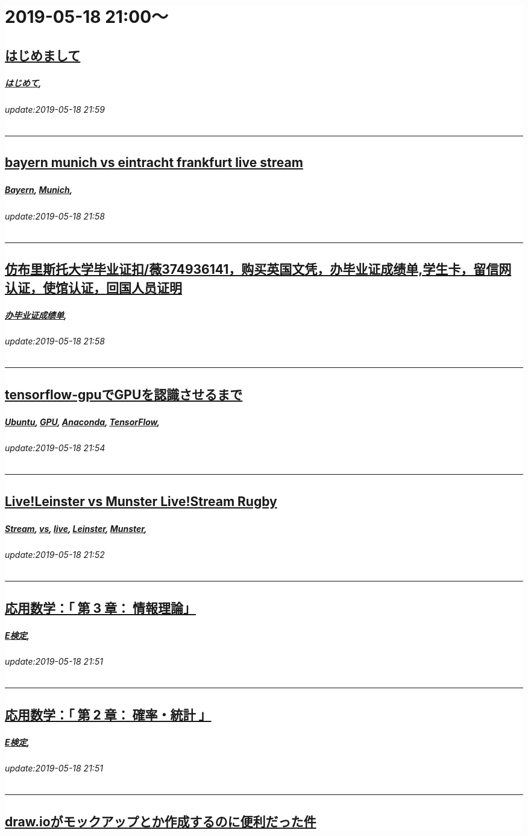 


# 2019-05-18 21:00～
## [はじめまして](https://qiita.com/Yami_37/items/10163b87d3aefb60624a)
##### [はじめて](https://qiita.com/tags/はじめて), 
###### update:2019-05-18 21:59
---
## [bayern munich vs eintracht frankfurt live stream](https://qiita.com/rudonatus/items/d949feae30f082deedd0)
##### [Bayern](https://qiita.com/tags/Bayern), [Munich](https://qiita.com/tags/Munich), 
###### update:2019-05-18 21:58
---
## [仿布里斯托大学毕业证扣/薇374936141，购买英国文凭，办毕业证成绩单,学生卡，留信网认证，使馆认证，回国人员证明](https://qiita.com/kljfdjudsads456/items/fd2aed1e3ff1fc860ceb)
##### [办毕业证成绩单](https://qiita.com/tags/办毕业证成绩单), 
###### update:2019-05-18 21:58
---
## [tensorflow-gpuでGPUを認識させるまで](https://qiita.com/tori_taro/items/8decc00c9dbe26284813)
##### [Ubuntu](https://qiita.com/tags/Ubuntu), [GPU](https://qiita.com/tags/GPU), [Anaconda](https://qiita.com/tags/Anaconda), [TensorFlow](https://qiita.com/tags/TensorFlow), 
###### update:2019-05-18 21:54
---
## [Live!Leinster vs Munster Live!Stream Rugby](https://qiita.com/vikune/items/a368989b2ed7b512a0a7)
##### [Stream](https://qiita.com/tags/Stream), [vs](https://qiita.com/tags/vs), [live](https://qiita.com/tags/live), [Leinster](https://qiita.com/tags/Leinster), [Munster](https://qiita.com/tags/Munster), 
###### update:2019-05-18 21:52
---
## [応用数学：「 第 3 章： 情報理論」](https://qiita.com/charmygreen0311/items/62c0620bcc517bba36f5)
##### [E検定](https://qiita.com/tags/E検定), 
###### update:2019-05-18 21:51
---
## [応用数学：「 第 2 章： 確率・統計 」](https://qiita.com/charmygreen0311/items/0f630a11ca0d73537856)
##### [E検定](https://qiita.com/tags/E検定), 
###### update:2019-05-18 21:51
---
## [draw.ioがモックアップとか作成するのに便利だった件](https://qiita.com/kotti/items/bbfda9fbd71227853e33)